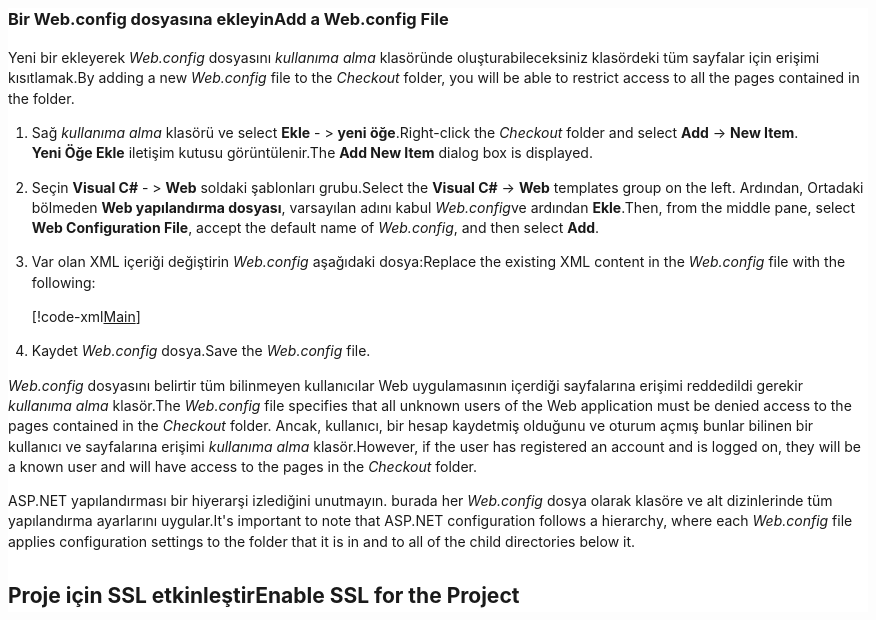 ### <a name="add-a-webconfig-file"></a><span data-ttu-id="1d48e-169">Bir Web.config dosyasına ekleyin</span><span class="sxs-lookup"><span data-stu-id="1d48e-169">Add a Web.config File</span></span>

<span data-ttu-id="1d48e-170">Yeni bir ekleyerek *Web.config* dosyasını *kullanıma alma* klasöründe oluşturabileceksiniz klasördeki tüm sayfalar için erişimi kısıtlamak.</span><span class="sxs-lookup"><span data-stu-id="1d48e-170">By adding a new *Web.config* file to the *Checkout* folder, you will be able to restrict access to all the pages contained in the folder.</span></span>

1. <span data-ttu-id="1d48e-171">Sağ *kullanıma alma* klasörü ve select **Ekle**  - &gt; **yeni öğe**.</span><span class="sxs-lookup"><span data-stu-id="1d48e-171">Right-click the *Checkout* folder and select **Add** -&gt; **New Item**.</span></span>  
   <span data-ttu-id="1d48e-172">**Yeni Öğe Ekle** iletişim kutusu görüntülenir.</span><span class="sxs-lookup"><span data-stu-id="1d48e-172">The **Add New Item** dialog box is displayed.</span></span>
2. <span data-ttu-id="1d48e-173">Seçin **Visual C#**  - &gt; **Web** soldaki şablonları grubu.</span><span class="sxs-lookup"><span data-stu-id="1d48e-173">Select the **Visual C#** -&gt; **Web** templates group on the left.</span></span> <span data-ttu-id="1d48e-174">Ardından, Ortadaki bölmeden **Web yapılandırma dosyası**, varsayılan adını kabul *Web.config*ve ardından **Ekle**.</span><span class="sxs-lookup"><span data-stu-id="1d48e-174">Then, from the middle pane, select **Web Configuration File**, accept the default name of *Web.config*, and then select **Add**.</span></span>
3. <span data-ttu-id="1d48e-175">Var olan XML içeriği değiştirin *Web.config* aşağıdaki dosya:</span><span class="sxs-lookup"><span data-stu-id="1d48e-175">Replace the existing XML content in the *Web.config* file with the following:</span></span>  

    [!code-xml[Main](checkout-and-payment-with-paypal/samples/sample4.xml)]
4. <span data-ttu-id="1d48e-176">Kaydet *Web.config* dosya.</span><span class="sxs-lookup"><span data-stu-id="1d48e-176">Save the *Web.config* file.</span></span>

<span data-ttu-id="1d48e-177">*Web.config* dosyasını belirtir tüm bilinmeyen kullanıcılar Web uygulamasının içerdiği sayfalarına erişimi reddedildi gerekir *kullanıma alma* klasör.</span><span class="sxs-lookup"><span data-stu-id="1d48e-177">The *Web.config* file specifies that all unknown users of the Web application must be denied access to the pages contained in the *Checkout* folder.</span></span> <span data-ttu-id="1d48e-178">Ancak, kullanıcı, bir hesap kaydetmiş olduğunu ve oturum açmış bunlar bilinen bir kullanıcı ve sayfalarına erişimi *kullanıma alma* klasör.</span><span class="sxs-lookup"><span data-stu-id="1d48e-178">However, if the user has registered an account and is logged on, they will be a known user and will have access to the pages in the *Checkout* folder.</span></span>

<span data-ttu-id="1d48e-179">ASP.NET yapılandırması bir hiyerarşi izlediğini unutmayın. burada her *Web.config* dosya olarak klasöre ve alt dizinlerinde tüm yapılandırma ayarlarını uygular.</span><span class="sxs-lookup"><span data-stu-id="1d48e-179">It's important to note that ASP.NET configuration follows a hierarchy, where each *Web.config* file applies configuration settings to the folder that it is in and to all of the child directories below it.</span></span>

<a id="SSLWebForms"></a>
## <a name="enable-ssl-for-the-project"></a><span data-ttu-id="1d48e-180">Proje için SSL etkinleştir</span><span class="sxs-lookup"><span data-stu-id="1d48e-180">Enable SSL for the Project</span></span>

